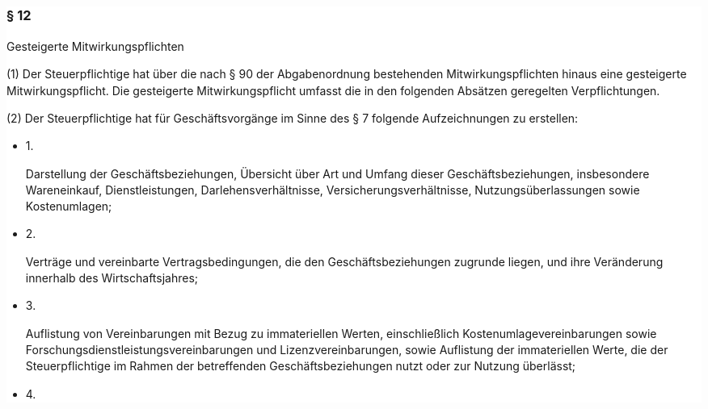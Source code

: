 ### § 12  
Gesteigerte Mitwirkungspflichten

<div>

<div class="jnhtml">

<div>

<div class="jurAbsatz">

(1) Der Steuerpflichtige hat über die nach § 90 der Abgabenordnung
bestehenden Mitwirkungspflichten hinaus eine gesteigerte
Mitwirkungspflicht. Die gesteigerte Mitwirkungspflicht umfasst die in
den folgenden Absätzen geregelten Verpflichtungen.

</div>

<div class="jurAbsatz">

(2) Der Steuerpflichtige hat für Geschäftsvorgänge im Sinne des § 7
folgende Aufzeichnungen zu erstellen:

  - 1\.
    
    <div style="">
    
    Darstellung der Geschäftsbeziehungen, Übersicht über Art und Umfang
    dieser Geschäftsbeziehungen, insbesondere Wareneinkauf,
    Dienstleistungen, Darlehensverhältnisse, Versicherungsverhältnisse,
    Nutzungsüberlassungen sowie Kostenumlagen;
    
    </div>

  - 2\.
    
    <div style="">
    
    Verträge und vereinbarte Vertragsbedingungen, die den
    Geschäftsbeziehungen zugrunde liegen, und ihre Veränderung
    innerhalb des Wirtschaftsjahres;
    
    </div>

  - 3\.
    
    <div style="">
    
    Auflistung von Vereinbarungen mit Bezug zu immateriellen Werten,
    einschließlich Kostenumlagevereinbarungen sowie
    Forschungsdienstleistungsvereinbarungen und Lizenzvereinbarungen,
    sowie Auflistung der immateriellen Werte, die der Steuerpflichtige
    im Rahmen der betreffenden Geschäftsbeziehungen nutzt oder zur
    Nutzung überlässt;
    
    </div>

  - 4\.
    
    <div style="">
    